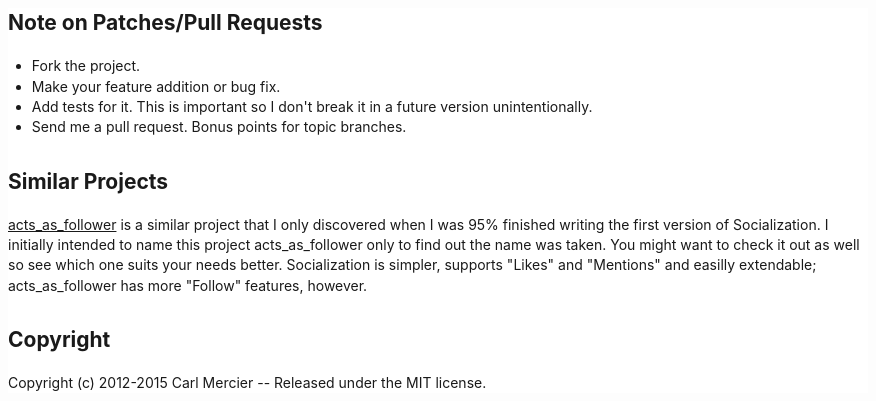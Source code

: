 
## Note on Patches/Pull Requests

* Fork the project.
* Make your feature addition or bug fix.
* Add tests for it. This is important so I don't break it in a future version unintentionally.
* Send me a pull request. Bonus points for topic branches.

## Similar Projects

[acts_as_follower](https://github.com/tcocca/acts_as_follower) is a similar project that I only discovered when I was 95% finished writing the first version of Socialization. I initially intended to name this project acts_as_follower only to find out the name was taken. You might want to check it out as well so see which one suits your needs better. Socialization is simpler, supports "Likes" and "Mentions" and easilly extendable; acts_as_follower has more "Follow" features, however.


## Copyright

Copyright (c) 2012-2015 Carl Mercier --  Released under the MIT license.
